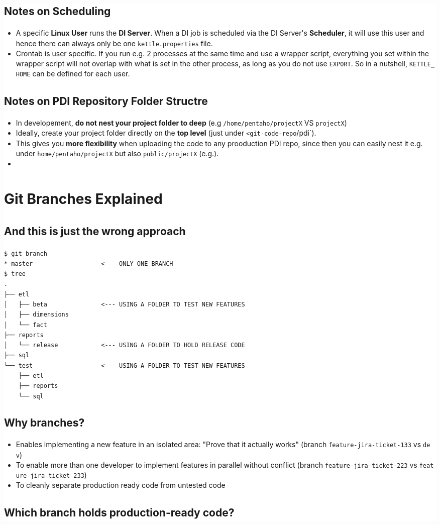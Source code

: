 ## Notes on Scheduling

- A specific **Linux User** runs the **DI Server**. When a DI job is scheduled via the DI Server's **Scheduler**, it will use this user and hence there can always only be one `kettle.properties` file.
- Crontab is user specific. If you run e.g. 2 processes at the same time and use a wrapper script, everything you set within the wrapper script will not overlap with what is set in the other process, as long as you do not use `EXPORT`. So in a nutshell, `KETTLE_HOME` can be defined for each user.   

## Notes on PDI Repository Folder Structre

- In developement, **do not nest your project folder to deep** (e.g `/home/pentaho/projectX` VS `projectX`)
- Ideally, create your project folder directly on the **top level** (just under `<git-code-repo`/pdi`).
- This gives you **more flexibility** when uploading the code to any prooduction PDI repo, since then you can easily nest it e.g. under `home/pentaho/projectX` but also `public/projectX` (e.g.).
- 
# Git Branches Explained

## And this is just the wrong approach

```
$ git branch
* master                   <--- ONLY ONE BRANCH
$ tree
.
├── etl
│   ├── beta               <--- USING A FOLDER TO TEST NEW FEATURES
│   ├── dimensions
│   └── fact
├── reports
│   └── release            <--- USING A FOLDER TO HOLD RELEASE CODE
├── sql
└── test                   <--- USING A FOLDER TO TEST NEW FEATURES
    ├── etl
    ├── reports
    └── sql
```

## Why branches?

- Enables implementing a new feature in an isolated area: "Prove that it actually works" (branch `feature-jira-ticket-133` vs `dev`)
- To enable more than one developer to implement features in parallel without conflict (branch `feature-jira-ticket-223` vs `feature-jira-ticket-233`)
- To cleanly separate production ready code from untested code


## Which branch holds production-ready code?
